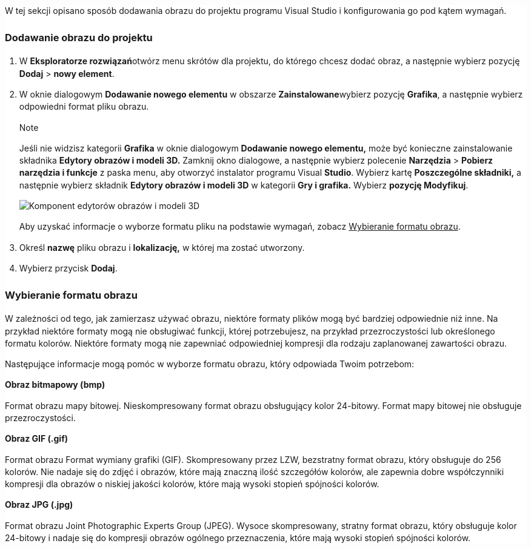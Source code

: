 W tej sekcji opisano sposób dodawania obrazu do projektu programu Visual Studio i konfigurowania go pod kątem wymagań.

### <a name="add-an-image-to-your-project"></a>Dodawanie obrazu do projektu

1. W **Eksploratorze rozwiązań**otwórz menu skrótów dla projektu, do którego chcesz dodać obraz, a następnie wybierz pozycję **Dodaj** > **nowy element**.

2. W oknie dialogowym **Dodawanie nowego elementu** w obszarze **Zainstalowane**wybierz pozycję **Grafika**, a następnie wybierz odpowiedni format pliku obrazu.

   > [!NOTE]
   > Jeśli nie widzisz kategorii **Grafika** w oknie dialogowym **Dodawanie nowego elementu,** może być konieczne zainstalowanie składnika **Edytory obrazów i modeli 3D.** Zamknij okno dialogowe, a następnie wybierz polecenie **Narzędzia** > **Pobierz narzędzia i funkcje** z paska menu, aby otworzyć instalator programu Visual **Studio**. Wybierz kartę **Poszczególne składniki,** a następnie wybierz składnik **Edytory obrazów i modeli 3D** w kategorii **Gry i grafika.** Wybierz **pozycję Modyfikuj**.
   >
   > ![Komponent edytorów obrazów i modeli 3D](media/image-3d-model-editors-component.png)

   Aby uzyskać informacje o wyborze formatu pliku na podstawie wymagań, zobacz [Wybieranie formatu obrazu](#choose-the-image-format).

3. Określ **nazwę** pliku obrazu i **lokalizację,** w której ma zostać utworzony.

4. Wybierz przycisk **Dodaj**.

### <a name="choose-the-image-format"></a>Wybieranie formatu obrazu

W zależności od tego, jak zamierzasz używać obrazu, niektóre formaty plików mogą być bardziej odpowiednie niż inne. Na przykład niektóre formaty mogą nie obsługiwać funkcji, której potrzebujesz, na przykład przezroczystości lub określonego formatu kolorów. Niektóre formaty mogą nie zapewniać odpowiedniej kompresji dla rodzaju zaplanowanej zawartości obrazu.

Następujące informacje mogą pomóc w wyborze formatu obrazu, który odpowiada Twoim potrzebom:

**Obraz bitmapowy (bmp)**

Format obrazu mapy bitowej. Nieskompresowany format obrazu obsługujący kolor 24-bitowy. Format mapy bitowej nie obsługuje przezroczystości.

**Obraz GIF (.gif)**

Format obrazu Format wymiany grafiki (GIF). Skompresowany przez LZW, bezstratny format obrazu, który obsługuje do 256 kolorów. Nie nadaje się do zdjęć i obrazów, które mają znaczną ilość szczegółów kolorów, ale zapewnia dobre współczynniki kompresji dla obrazów o niskiej jakości kolorów, które mają wysoki stopień spójności kolorów.

**Obraz JPG (.jpg)**

Format obrazu Joint Photographic Experts Group (JPEG). Wysoce skompresowany, stratny format obrazu, który obsługuje kolor 24-bitowy i nadaje się do kompresji obrazów ogólnego przeznaczenia, które mają wysoki stopień spójności kolorów.
